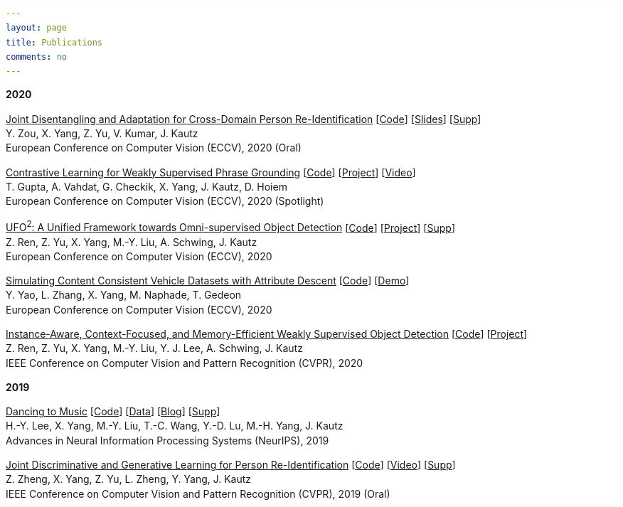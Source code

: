 ```yaml
---
layout: page
title: Publications
comments: no
---
```


**2020**

[Joint Disentangling and Adaptation for Cross-Domain Person Re-Identification](/publications/papers/dgnetpp-eccv20.pdf) [[Code](https://github.com/NVlabs/DG-Net-PP)] [[Slides](/publications/papers/dgnetpp-slides-eccv20.pdf)] [[Supp](/publications/papers/dgnetpp-supp-eccv20.pdf)]    
Y. Zou, X. Yang, Z. Yu, V. Kumar, J. Kautz    
European Conference on Computer Vision (ECCV), 2020 (Oral)    

[Contrastive Learning for Weakly Supervised Phrase Grounding](/publications/papers/info-ground-eccv20.pdf) [[Code](https://github.com/BigRedT/info-ground)] [[Project](http://tanmaygupta.info/info-ground/#a-detailed-look-)] [[Video](https://www.youtube.com/watch?v=tRkUnqfNCMs&feature=emb_logo)]     
T. Gupta, A. Vahdat, G. Checkik, X. Yang, J. Kautz, D. Hoiem    
European Conference on Computer Vision (ECCV), 2020 (Spotlight)   

[UFO<sup>2</sup>: A Unified Framework towards Omni-supervised Object Detection](/publications/papers/ufo2-eccv20.pdf) [[Code](https://github.com/NVlabs/wetectron)] [[Project](https://jason718.github.io/project/ufoo/main.html)] [[Supp](/publications/papers/ufo2-supp-eccv20.pdf)]    
Z. Ren, Z. Yu, X. Yang, M.-Y. Liu, A. Schwing, J. Kautz     
European Conference on Computer Vision (ECCV), 2020   

[Simulating Content Consistent Vehicle Datasets with Attribute Descent](/publications/papers/vehiclex-eccv20.pdf) [[Code](https://github.com/yorkeyao/VehicleX)] [[Demo](http://vehiclex-demo.yaoy.cc:9610)]    
Y. Yao, L. Zhang, X. Yang, M. Naphade, T. Gedeon    
European Conference on Computer Vision (ECCV), 2020

[Instance-Aware, Context-Focused, and Memory-Efficient Weakly Supervised Object Detection](/publications/papers/wsod-cvpr20.pdf) [[Code](https://github.com/NVlabs/wetectron)] [[Project](https://jason718.github.io/project/wsod/main.html)]   
Z. Ren, Z. Yu, X. Yang, M.-Y. Liu, Y. J. Lee, A. Schwing, J. Kautz    
IEEE Conference on Computer Vision and Pattern Recognition (CVPR), 2020    

**2019**

[Dancing to Music](/publications/papers/dance2music-neurips19.pdf) [[Code](https://github.com/NVlabs/Dance2Music)] [[Data](http://vllab.ucmerced.edu/hylee/Dancing2Music/script.txt)] [[Blog](https://news.developer.nvidia.com/nvidia-dance-to-music-neurips/)] [[Supp](/publications/papers/dance2music-supp-neurips19.pdf)]     
H.-Y. Lee, X. Yang, M.-Y. Liu, T.-C. Wang, Y.-D. Lu, M.-H. Yang, J. Kautz         
Advances in Neural Information Processing Systems (NeurIPS), 2019    

[Joint Discriminative and Generative Learning for Person Re-Identification](/publications/papers/dgnet-cvpr19.pdf) [[Code](https://github.com/NVlabs/DG-Net)] [[Video](https://www.youtube.com/watch?v=ubCrEAIpQs4&t=3s)] [[Supp](/publications/papers/dgnet-supp-cvpr19.pdf)]     
Z. Zheng, X. Yang, Z. Yu, L. Zheng, Y. Yang, J. Kautz     
IEEE Conference on Computer Vision and Pattern Recognition (CVPR), 2019 (Oral)   
